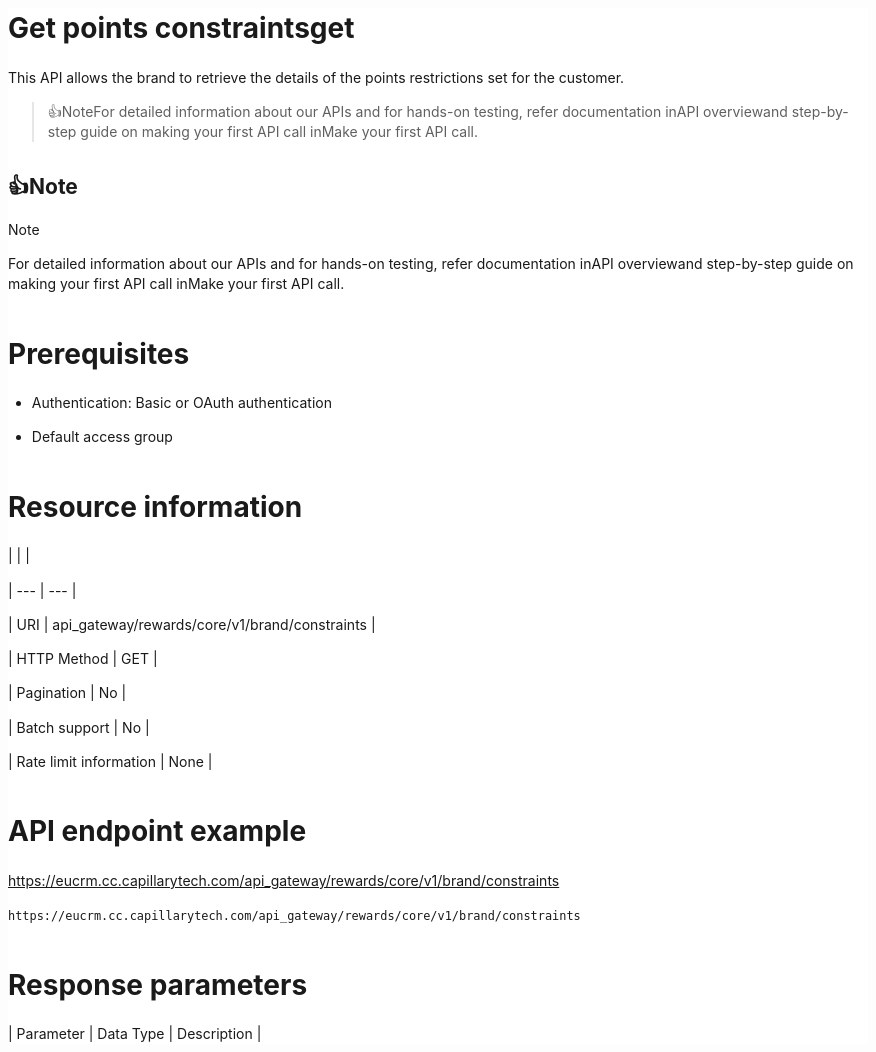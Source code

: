 # Get points constraintsget

This API allows the brand to retrieve the details of the points restrictions set for the customer.

> 👍NoteFor detailed information about our APIs and for hands-on testing, refer documentation inAPI overviewand  step-by-step guide on making your first API call inMake your first API call.

## 👍Note

Note

For detailed information about our APIs and for hands-on testing, refer documentation inAPI overviewand  step-by-step guide on making your first API call inMake your first API call.

# Prerequisites

- Authentication: Basic or OAuth authentication

- Default access group

# Resource information

|  |  |

| --- | --- |

| URI | api_gateway/rewards/core/v1/brand/constraints |

| HTTP Method | GET |

| Pagination | No |

| Batch support | No |

| Rate limit information | None |



# API endpoint example

https://eucrm.cc.capillarytech.com/api_gateway/rewards/core/v1/brand/constraints

```
https://eucrm.cc.capillarytech.com/api_gateway/rewards/core/v1/brand/constraints
```

# Response parameters

| Parameter | Data Type | Description |
